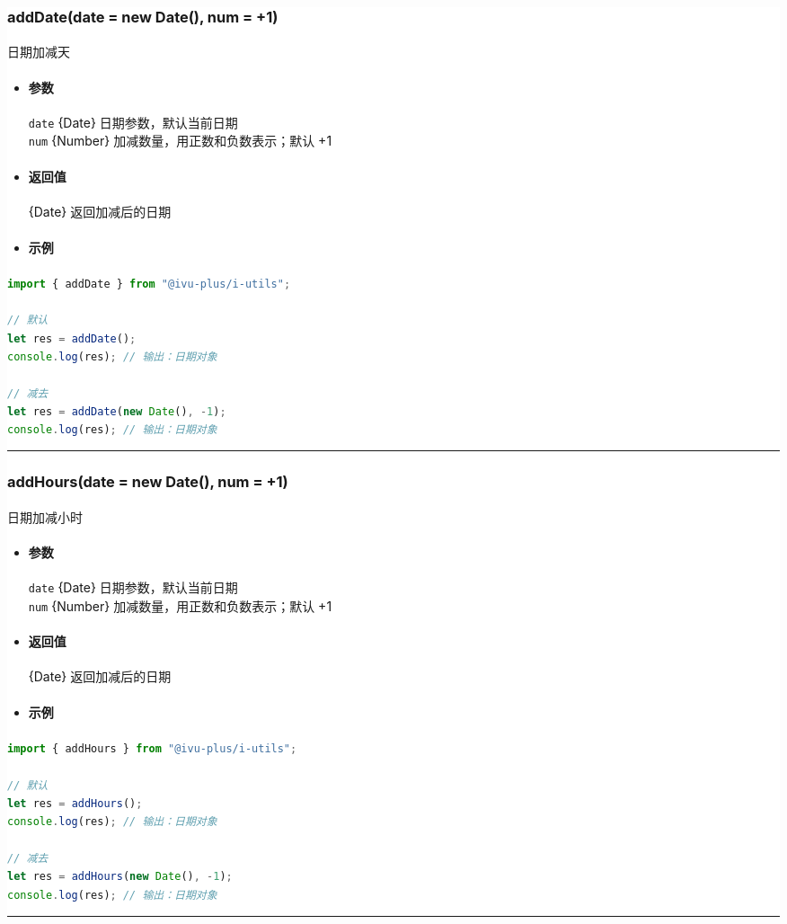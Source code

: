 
### addDate(date = new Date(), num = +1)

日期加减天

- #### 参数

  `date` {Date} 日期参数，默认当前日期  
  `num` {Number} 加减数量，用正数和负数表示；默认 +1

- #### 返回值

  {Date} 返回加减后的日期

- #### 示例

```javascript
import { addDate } from "@ivu-plus/i-utils";

// 默认
let res = addDate();
console.log(res); // 输出：日期对象

// 减去
let res = addDate(new Date(), -1);
console.log(res); // 输出：日期对象
```

---

### addHours(date = new Date(), num = +1)

日期加减小时

- #### 参数

  `date` {Date} 日期参数，默认当前日期  
  `num` {Number} 加减数量，用正数和负数表示；默认 +1

- #### 返回值

  {Date} 返回加减后的日期

- #### 示例

```javascript
import { addHours } from "@ivu-plus/i-utils";

// 默认
let res = addHours();
console.log(res); // 输出：日期对象

// 减去
let res = addHours(new Date(), -1);
console.log(res); // 输出：日期对象
```

---
